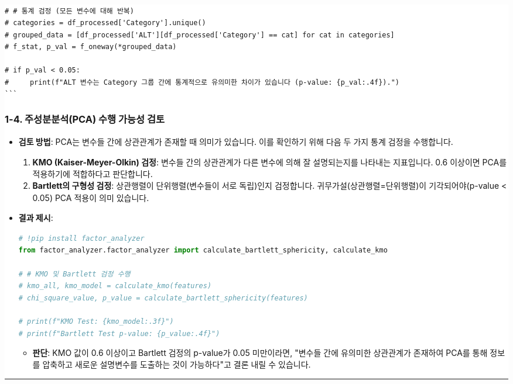     # # 통계 검정 (모든 변수에 대해 반복)
    # categories = df_processed['Category'].unique()
    # grouped_data = [df_processed['ALT'][df_processed['Category'] == cat] for cat in categories]
    # f_stat, p_val = f_oneway(*grouped_data)

    # if p_val < 0.05:
    #     print(f"ALT 변수는 Category 그룹 간에 통계적으로 유의미한 차이가 있습니다 (p-value: {p_val:.4f}).")
    ```

### 1-4. 주성분분석(PCA) 수행 가능성 검토

- **검토 방법**: PCA는 변수들 간에 상관관계가 존재할 때 의미가 있습니다. 이를 확인하기 위해 다음 두 가지 통계 검정을 수행합니다.
    1.  **KMO (Kaiser-Meyer-Olkin) 검정**: 변수들 간의 상관관계가 다른 변수에 의해 잘 설명되는지를 나타내는 지표입니다. 0.6 이상이면 PCA를 적용하기에 적합하다고 판단합니다.
    2.  **Bartlett의 구형성 검정**: 상관행렬이 단위행렬(변수들이 서로 독립)인지 검정합니다. 귀무가설(상관행렬=단위행렬)이 기각되어야(p-value < 0.05) PCA 적용이 의미 있습니다.

- **결과 제시**:
    ```python
    # !pip install factor_analyzer
    from factor_analyzer.factor_analyzer import calculate_bartlett_sphericity, calculate_kmo

    # # KMO 및 Bartlett 검정 수행
    # kmo_all, kmo_model = calculate_kmo(features)
    # chi_square_value, p_value = calculate_bartlett_sphericity(features)

    # print(f"KMO Test: {kmo_model:.3f}")
    # print(f"Bartlett Test p-value: {p_value:.4f}")
    ```
    - **판단**: KMO 값이 0.6 이상이고 Bartlett 검정의 p-value가 0.05 미만이라면, "변수들 간에 유의미한 상관관계가 존재하여 PCA를 통해 정보를 압축하고 새로운 설명변수를 도출하는 것이 가능하다"고 결론 내릴 수 있습니다.

---